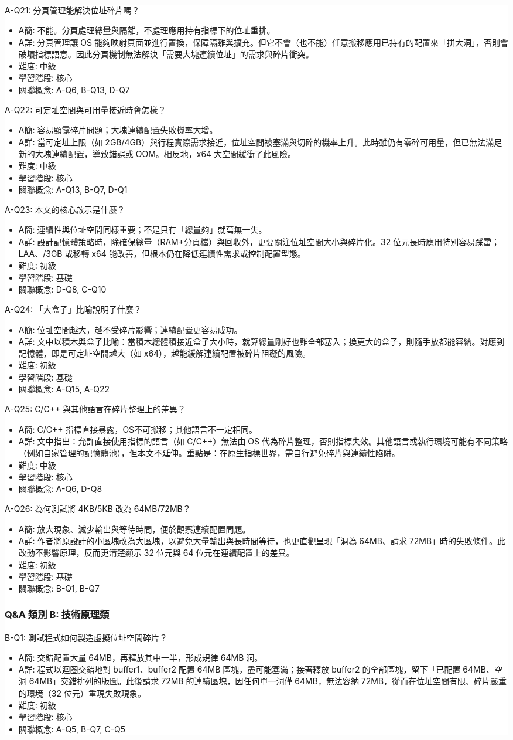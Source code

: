 A-Q21: 分頁管理能解決位址碎片嗎？
- A簡: 不能。分頁處理總量與隔離，不處理應用持有指標下的位址重排。
- A詳: 分頁管理讓 OS 能夠映射頁面並進行置換，保障隔離與擴充。但它不會（也不能）任意搬移應用已持有的配置來「拼大洞」，否則會破壞指標語意。因此分頁機制無法解決「需要大塊連續位址」的需求與碎片衝突。
- 難度: 中級
- 學習階段: 核心
- 關聯概念: A-Q6, B-Q13, D-Q7

A-Q22: 可定址空間與可用量接近時會怎樣？
- A簡: 容易顯露碎片問題；大塊連續配置失敗機率大增。
- A詳: 當可定址上限（如 2GB/4GB）與行程實際需求接近，位址空間被塞滿與切碎的機率上升。此時雖仍有零碎可用量，但已無法滿足新的大塊連續配置，導致錯誤或 OOM。相反地，x64 大空間緩衝了此風險。
- 難度: 中級
- 學習階段: 核心
- 關聯概念: A-Q13, B-Q7, D-Q1

A-Q23: 本文的核心啟示是什麼？
- A簡: 連續性與位址空間同樣重要；不是只有「總量夠」就萬無一失。
- A詳: 設計記憶體策略時，除確保總量（RAM+分頁檔）與回收外，更要關注位址空間大小與碎片化。32 位元長時應用特別容易踩雷；LAA、/3GB 或移轉 x64 能改善，但根本仍在降低連續性需求或控制配置型態。
- 難度: 初級
- 學習階段: 基礎
- 關聯概念: D-Q8, C-Q10

A-Q24: 「大盒子」比喻說明了什麼？
- A簡: 位址空間越大，越不受碎片影響；連續配置更容易成功。
- A詳: 文中以積木與盒子比喻：當積木總體積接近盒子大小時，就算總量剛好也難全部塞入；換更大的盒子，則隨手放都能容納。對應到記憶體，即是可定址空間越大（如 x64），越能緩解連續配置被碎片阻礙的風險。
- 難度: 初級
- 學習階段: 基礎
- 關聯概念: A-Q15, A-Q22

A-Q25: C/C++ 與其他語言在碎片整理上的差異？
- A簡: C/C++ 指標直接暴露，OS不可搬移；其他語言不一定相同。
- A詳: 文中指出：允許直接使用指標的語言（如 C/C++）無法由 OS 代為碎片整理，否則指標失效。其他語言或執行環境可能有不同策略（例如自家管理的記憶體池），但本文不延伸。重點是：在原生指標世界，需自行避免碎片與連續性陷阱。
- 難度: 中級
- 學習階段: 核心
- 關聯概念: A-Q6, D-Q8

A-Q26: 為何測試將 4KB/5KB 改為 64MB/72MB？
- A簡: 放大現象、減少輸出與等待時間，便於觀察連續配置問題。
- A詳: 作者將原設計的小區塊改為大區塊，以避免大量輸出與長時間等待，也更直觀呈現「洞為 64MB、請求 72MB」時的失敗條件。此改動不影響原理，反而更清楚顯示 32 位元與 64 位元在連續配置上的差異。
- 難度: 初級
- 學習階段: 基礎
- 關聯概念: B-Q1, B-Q7


### Q&A 類別 B: 技術原理類

B-Q1: 測試程式如何製造虛擬位址空間碎片？
- A簡: 交錯配置大量 64MB，再釋放其中一半，形成規律 64MB 洞。
- A詳: 程式以迴圈交錯地對 buffer1、buffer2 配置 64MB 區塊，盡可能塞滿；接著釋放 buffer2 的全部區塊，留下「已配置 64MB、空洞 64MB」交錯排列的版圖。此後請求 72MB 的連續區塊，因任何單一洞僅 64MB，無法容納 72MB，從而在位址空間有限、碎片嚴重的環境（32 位元）重現失敗現象。
- 難度: 初級
- 學習階段: 核心
- 關聯概念: A-Q5, B-Q7, C-Q5
